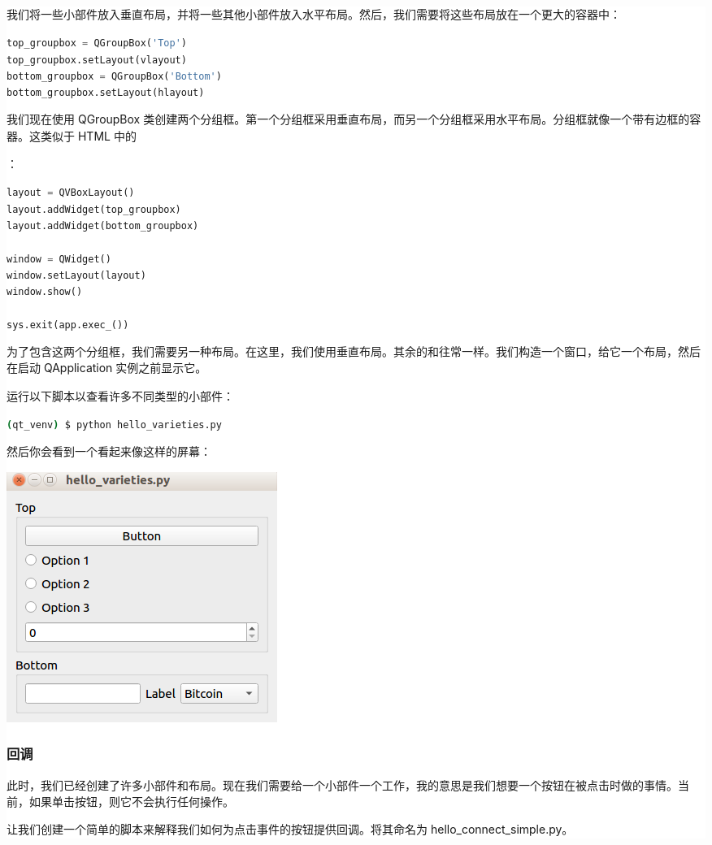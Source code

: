 我们将一些小部件放入垂直布局，并将一些其他小部件放入水平布局。然后，我们需要将这些布局放在一个更大的容器中：

```python
top_groupbox = QGroupBox('Top')
top_groupbox.setLayout(vlayout)
bottom_groupbox = QGroupBox('Bottom')
bottom_groupbox.setLayout(hlayout)
```

我们现在使用 QGroupBox 类创建两个分组框。第一个分组框采用垂直布局，而另一个分组框采用水平布局。分组框就像一个带有边框的容器。这类似于 HTML 中的 <div>：

```python
layout = QVBoxLayout()
layout.addWidget(top_groupbox)
layout.addWidget(bottom_groupbox)

window = QWidget()
window.setLayout(layout)
window.show()

sys.exit(app.exec_())
```


为了包含这两个分组框，我们需要另一种布局。在这里，我们使用垂直布局。其余的和往常一样。我们构造一个窗口，给它一个布局，然后在启动 QApplication 实例之前显示它。

运行以下脚本以查看许多不同类型的小部件：

```sh
(qt_venv) $ python hello_varieties.py
```

然后你会看到一个看起来像这样的屏幕：

![](../images/7-10.png)

### 回调

此时，我们已经创建了许多小部件和布局。现在我们需要给一个小部件一个工作，我的意思是我们想要一个按钮在被点击时做的事情。当前，如果单击按钮，则它不会执行任何操作。

让我们创建一个简单的脚本来解释我们如何为点击事件的按钮提供回调。将其命名为 hello_connect_simple.py。
